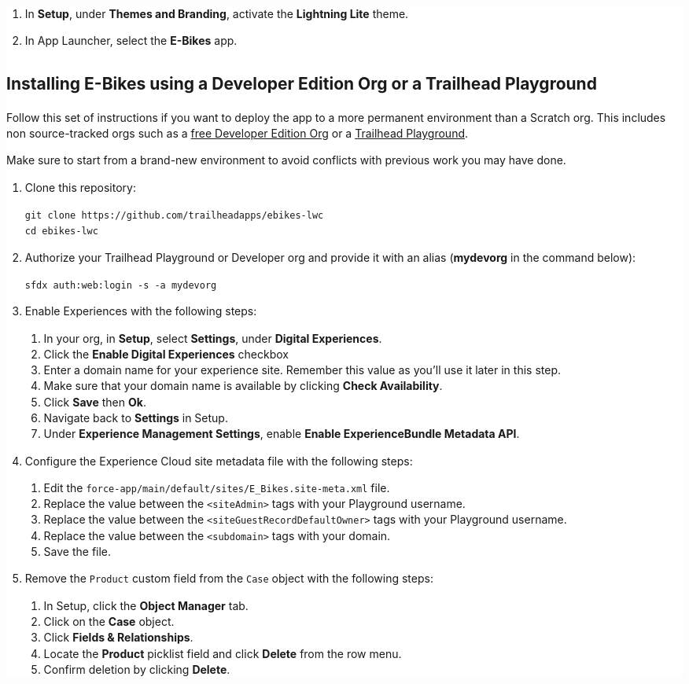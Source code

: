 1. In **Setup**, under **Themes and Branding**, activate the **Lightning Lite** theme.

1. In App Launcher, select the **E-Bikes** app.

## Installing E-Bikes using a Developer Edition Org or a Trailhead Playground

Follow this set of instructions if you want to deploy the app to a more permanent environment than a Scratch org.
This includes non source-tracked orgs such as a [free Developer Edition Org](https://developer.salesforce.com/signup) or a [Trailhead Playground](https://trailhead.salesforce.com/).

Make sure to start from a brand-new environment to avoid conflicts with previous work you may have done.

1. Clone this repository:

    ```
    git clone https://github.com/trailheadapps/ebikes-lwc
    cd ebikes-lwc
    ```

1. Authorize your Trailhead Playground or Developer org and provide it with an alias (**mydevorg** in the command below):

    ```
    sfdx auth:web:login -s -a mydevorg
    ```

1. Enable Experiences with the following steps:

    1. In your org, in **Setup**, select **Settings**, under **Digital Experiences**.
    1. Click the **Enable Digital Experiences** checkbox
    1. Enter a domain name for your experience site. Remember this value as you’ll use it later in this step.
    1. Make sure that your domain name is available by clicking **Check Availability**.
    1. Click **Save** then **Ok**.
    1. Navigate back to **Settings** in Setup.
    1. Under **Experience Management Settings**, enable **Enable ExperienceBundle Metadata API**.

1. Configure the Experience Cloud site metadata file with the following steps:

    1. Edit the `force-app/main/default/sites/E_Bikes.site-meta.xml` file.
    1. Replace the value between the `<siteAdmin>` tags with your Playground username.
    1. Replace the value between the `<siteGuestRecordDefaultOwner>` tags with your Playground username.
    1. Replace the value between the `<subdomain>` tags with your domain.
    1. Save the file.

1. Remove the `Product` custom field from the `Case` object with the following steps:

    1. In Setup, click the **Object Manager** tab.
    1. Click on the **Case** object.
    1. Click **Fields & Relationships**.
    1. Locate the **Product** picklist field and click **Delete** from the row menu.
    1. Confirm deletion by clicking **Delete**.
